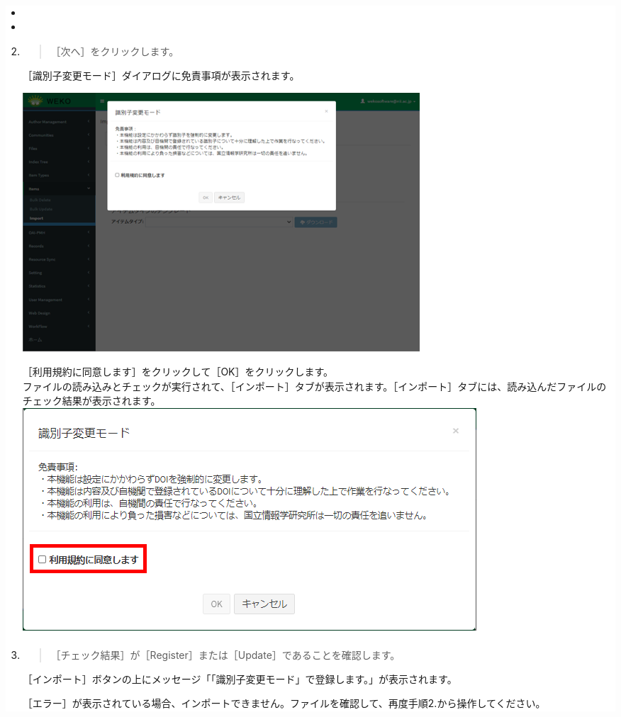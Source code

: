 *  
*

2)  > ［次へ］をクリックします。
    
    ［識別子変更モード］ダイアログに免責事項が表示されます。
    
    ![グラフィカル ユーザー インターフェイス, テキスト, アプリケーション 自動的に生成された説明](media/media/image84.png)
    
    ［利用規約に同意します］をクリックして［OK］をクリックします。  
    ファイルの読み込みとチェックが実行されて、［インポート］タブが表示されます。［インポート］タブには、読み込んだファイルのチェック結果が表示されます。  
    ![](media/media/image85.png)

3)  > ［チェック結果］が［Register］または［Update］であることを確認します。
    
    ［インポート］ボタンの上にメッセージ「「識別子変更モード」で登録します。」が表示されます。
    
    ［エラー］が表示されている場合、インポートできません。ファイルを確認して、再度手順2.から操作してください。
